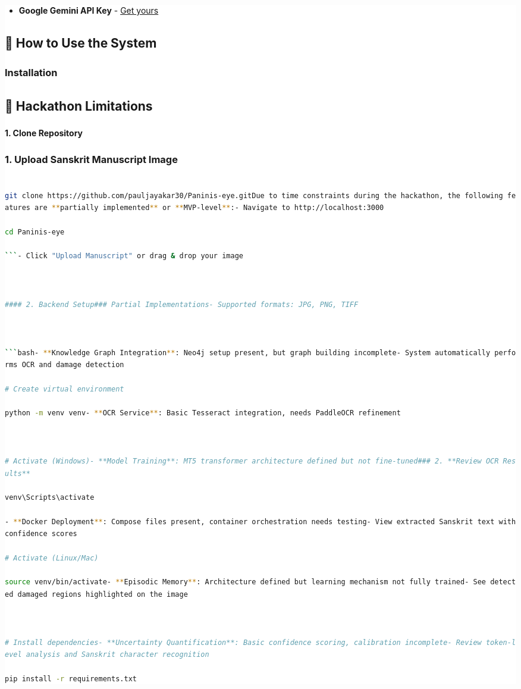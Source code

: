 - **Google Gemini API Key** - [Get yours](https://makersuite.google.com/app/apikey)

## 📖 **How to Use the System**

### Installation

## 🚧 Hackathon Limitations

#### 1. Clone Repository

### 1. **Upload Sanskrit Manuscript Image**

```bash

git clone https://github.com/pauljayakar30/Paninis-eye.gitDue to time constraints during the hackathon, the following features are **partially implemented** or **MVP-level**:- Navigate to http://localhost:3000

cd Paninis-eye

```- Click "Upload Manuscript" or drag & drop your image



#### 2. Backend Setup### Partial Implementations- Supported formats: JPG, PNG, TIFF



```bash- **Knowledge Graph Integration**: Neo4j setup present, but graph building incomplete- System automatically performs OCR and damage detection

# Create virtual environment

python -m venv venv- **OCR Service**: Basic Tesseract integration, needs PaddleOCR refinement



# Activate (Windows)- **Model Training**: MT5 transformer architecture defined but not fine-tuned### 2. **Review OCR Results**

venv\Scripts\activate

- **Docker Deployment**: Compose files present, container orchestration needs testing- View extracted Sanskrit text with confidence scores

# Activate (Linux/Mac)

source venv/bin/activate- **Episodic Memory**: Architecture defined but learning mechanism not fully trained- See detected damaged regions highlighted on the image



# Install dependencies- **Uncertainty Quantification**: Basic confidence scoring, calibration incomplete- Review token-level analysis and Sanskrit character recognition

pip install -r requirements.txt

```
